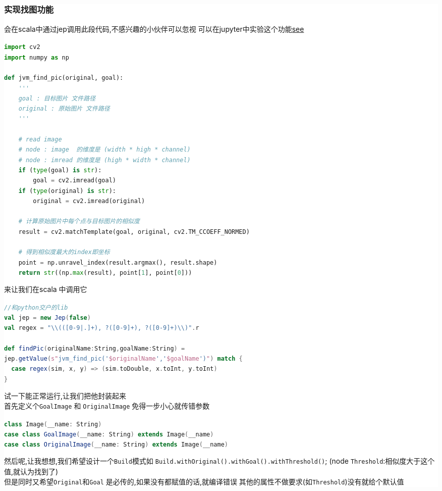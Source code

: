 

### 实现找图功能

会在scala中通过jep调用此段代码,不感兴趣的小伙伴可以忽视
可以在jupyter中实验这个功能[see](python-script/FindPic.ipynb)

```python
import cv2
import numpy as np

def jvm_find_pic(original, goal):
    '''
    goal : 目标图片 文件路径
    original : 原始图片 文件路径
    '''

    # read image 
    # node : image  的维度是 (width * high * channel) 
    # node : imread 的维度是 (high * width * channel)
    if (type(goal) is str):
        goal = cv2.imread(goal)
    if (type(original) is str):
        original = cv2.imread(original)
    
    # 计算原始图片中每个点与目标图片的相似度
    result = cv2.matchTemplate(goal, original, cv2.TM_CCOEFF_NORMED)

    # 得到相似度最大的index即坐标
    point = np.unravel_index(result.argmax(), result.shape)
    return str((np.max(result), point[1], point[0]))
```
来让我们在scala 中调用它
```scala
//和python交户的lib
val jep = new Jep(false)
val regex = "\\(([0-9|.]+), ?([0-9]+), ?([0-9]+)\\)".r

def findPic(originalName:String,goalName:String) = 
jep.getValue(s"jvm_find_pic('$originalName','$goalName')") match {
  case regex(sim, x, y) => (sim.toDouble, x.toInt, y.toInt)
}
```

试一下能正常运行,让我们把他封装起来  
首先定义个`GoalImage` 和 `OriginalImage` 免得一步小心就传错参数
```scala
class Image(__name: String)
case class GoalImage(__name: String) extends Image(__name)
case class OriginalImage(__name: String) extends Image(__name)
```
然后呢,让我想想,我们希望设计一个`Build`模式如 `Build.withOriginal().withGoal().withThreshold()`;  (node `Threshold`:相似度大于这个值,就认为找到了)  
但是同时又希望`Original`和`Goal` 是必传的,如果没有都赋值的话,就编译错误
其他的属性不做要求(如`Threshold`)没有就给个默认值  
